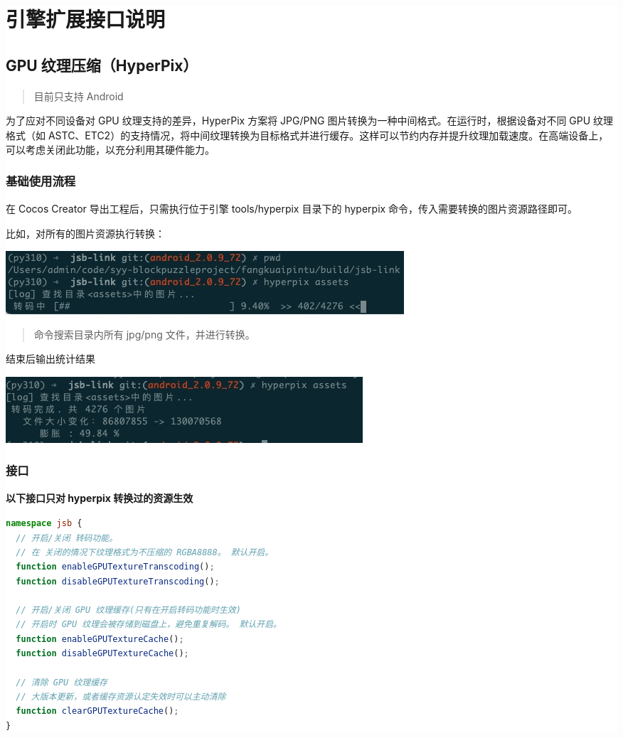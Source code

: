 # 引擎扩展接口说明

## GPU 纹理压缩（HyperPix）

>  目前只支持 Android

为了应对不同设备对 GPU 纹理支持的差异，HyperPix 方案将 JPG/PNG 图片转换为一种中间格式。在运行时，根据设备对不同 GPU 纹理格式（如 ASTC、ETC2）的支持情况，将中间纹理转换为目标格式并进行缓存。这样可以节约内存并提升纹理加载速度。在高端设备上，可以考虑关闭此功能，以充分利用其硬件能力。

### 基础使用流程

在 Cocos Creator 导出工程后，只需执行位于引擎 tools/hyperpix 目录下的 hyperpix 命令，传入需要转换的图片资源路径即可。

比如，对所有的图片资源执行转换：

![hyperpix cmd](./docs/hyperpix/cmd.jpg)

> 命令搜索目录内所有 jpg/png 文件，并进行转换。

结束后输出统计结果

![result](./docs/hyperpix/result.jpg)

### 接口

**以下接口只对 hyperpix 转换过的资源生效**

```ts
namespace jsb {
  // 开启/关闭 转码功能。
  // 在 关闭的情况下纹理格式为不压缩的 RGBA8888。 默认开启。
  function enableGPUTextureTranscoding();
  function disableGPUTextureTranscoding();

  // 开启/关闭 GPU 纹理缓存(只有在开启转码功能时生效)
  // 开启时 GPU 纹理会被存储到磁盘上，避免重复解码。 默认开启。
  function enableGPUTextureCache();
  function disableGPUTextureCache();
  
  // 清除 GPU 纹理缓存
  // 大版本更新，或者缓存资源认定失效时可以主动清除 
  function clearGPUTextureCache();
}
```
